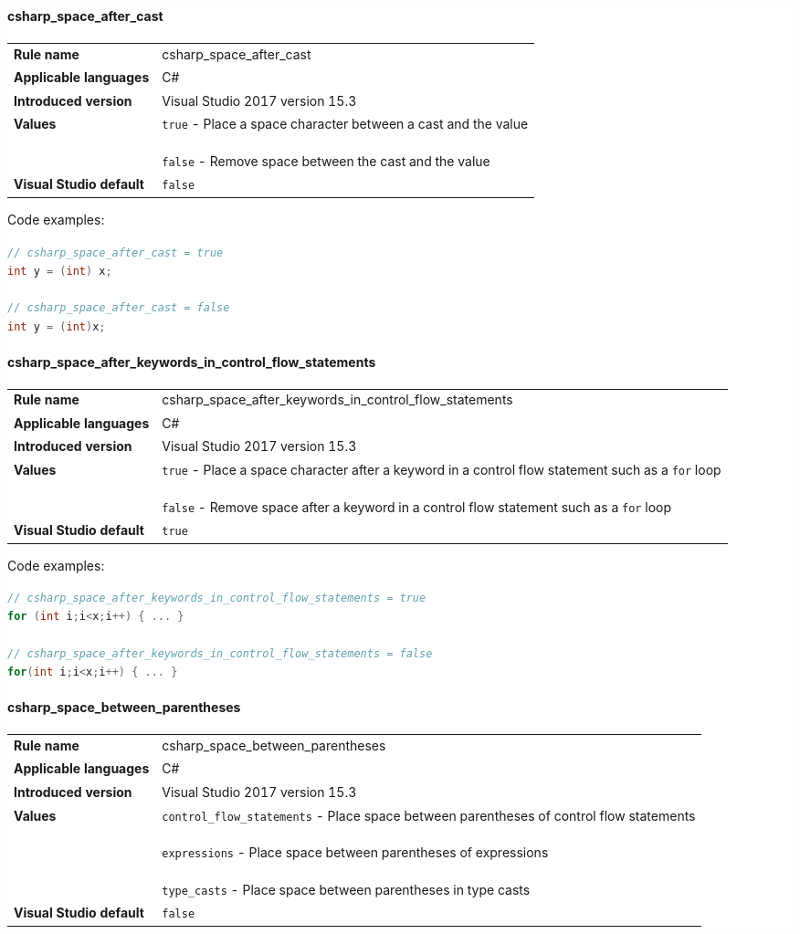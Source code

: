 #### csharp\_space\_after_cast

|||
|-|-|
| **Rule name** | csharp_space_after_cast |
| **Applicable languages** | C# |
| **Introduced version** | Visual Studio 2017 version 15.3 |
| **Values** | `true` - Place a space character between a cast and the value<br /><br />`false` - Remove space between the cast and the value |
| **Visual Studio default** | `false` |

Code examples:

```csharp
// csharp_space_after_cast = true
int y = (int) x;

// csharp_space_after_cast = false
int y = (int)x;
```

#### csharp_space_after_keywords_in_control_flow_statements

|||
|-|-|
| **Rule name** | csharp_space_after_keywords_in_control_flow_statements |
| **Applicable languages** | C# |
| **Introduced version** | Visual Studio 2017 version 15.3 |
| **Values** | `true` - Place a space character after a keyword in a control flow statement such as a `for` loop<br /><br />`false` - Remove space after a keyword in a control flow statement such as a `for` loop |
| **Visual Studio default** | `true` |

Code examples:

```csharp
// csharp_space_after_keywords_in_control_flow_statements = true
for (int i;i<x;i++) { ... }

// csharp_space_after_keywords_in_control_flow_statements = false
for(int i;i<x;i++) { ... }
```

#### csharp_space_between_parentheses

|||
|-|-|
| **Rule name** | csharp_space_between_parentheses |
| **Applicable languages** | C# |
| **Introduced version** | Visual Studio 2017 version 15.3 |
| **Values** | `control_flow_statements` - Place space between parentheses of control flow statements<br /><br />`expressions` - Place space between parentheses of expressions<br /><br />`type_casts` - Place space between parentheses in type casts |
| **Visual Studio default** | `false` |
